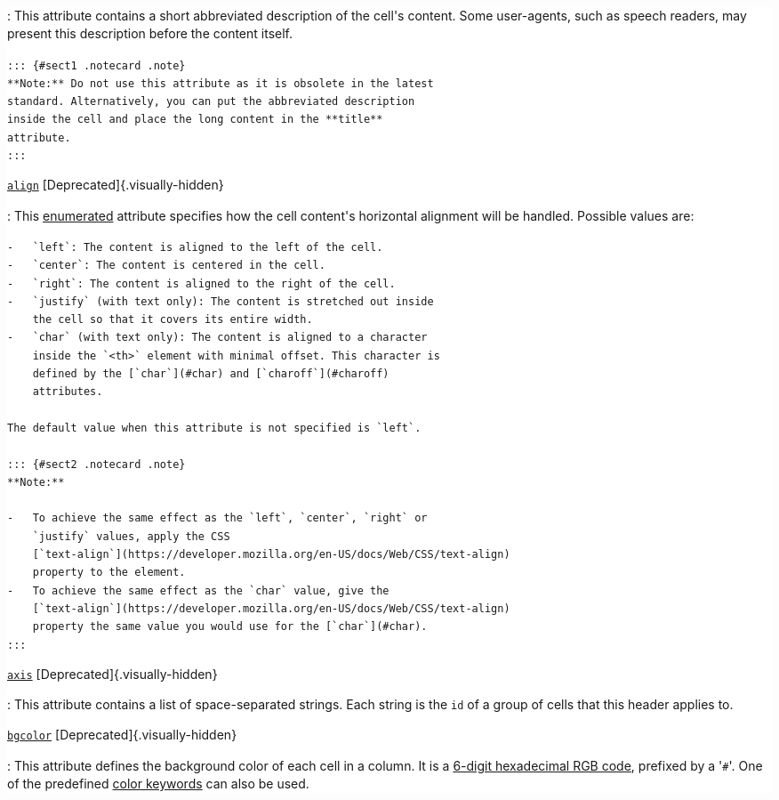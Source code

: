 :   This attribute contains a short abbreviated description of the
    cell\'s content. Some user-agents, such as speech readers, may
    present this description before the content itself.

    ::: {#sect1 .notecard .note}
    **Note:** Do not use this attribute as it is obsolete in the latest
    standard. Alternatively, you can put the abbreviated description
    inside the cell and place the long content in the **title**
    attribute.
    :::

[`align`](#align) [Deprecated]{.visually-hidden}

:   This
    [enumerated](https://developer.mozilla.org/en-US/docs/Glossary/Enumerated)
    attribute specifies how the cell content\'s horizontal alignment
    will be handled. Possible values are:

    -   `left`: The content is aligned to the left of the cell.
    -   `center`: The content is centered in the cell.
    -   `right`: The content is aligned to the right of the cell.
    -   `justify` (with text only): The content is stretched out inside
        the cell so that it covers its entire width.
    -   `char` (with text only): The content is aligned to a character
        inside the `<th>` element with minimal offset. This character is
        defined by the [`char`](#char) and [`charoff`](#charoff)
        attributes.

    The default value when this attribute is not specified is `left`.

    ::: {#sect2 .notecard .note}
    **Note:**

    -   To achieve the same effect as the `left`, `center`, `right` or
        `justify` values, apply the CSS
        [`text-align`](https://developer.mozilla.org/en-US/docs/Web/CSS/text-align)
        property to the element.
    -   To achieve the same effect as the `char` value, give the
        [`text-align`](https://developer.mozilla.org/en-US/docs/Web/CSS/text-align)
        property the same value you would use for the [`char`](#char).
    :::

[`axis`](#axis) [Deprecated]{.visually-hidden}

:   This attribute contains a list of space-separated strings. Each
    string is the `id` of a group of cells that this header applies to.

[`bgcolor`](#bgcolor) [Deprecated]{.visually-hidden}

:   This attribute defines the background color of each cell in a
    column. It is a [6-digit hexadecimal RGB
    code](https://developer.mozilla.org/en-US/docs/Web/CSS/hex-color),
    prefixed by a \'`#`\'. One of the predefined [color
    keywords](https://developer.mozilla.org/en-US/docs/Web/CSS/named-color)
    can also be used.
